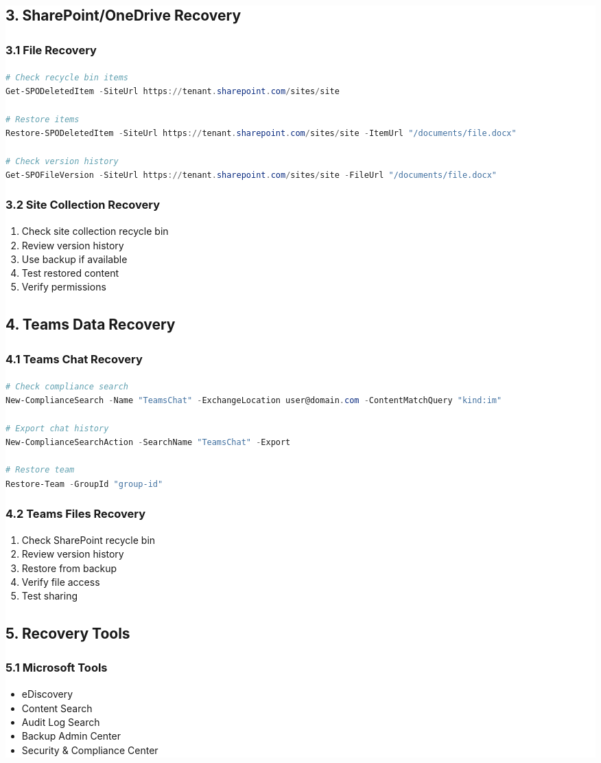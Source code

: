 ## 3. SharePoint/OneDrive Recovery

### 3.1 File Recovery
```powershell
# Check recycle bin items
Get-SPODeletedItem -SiteUrl https://tenant.sharepoint.com/sites/site

# Restore items
Restore-SPODeletedItem -SiteUrl https://tenant.sharepoint.com/sites/site -ItemUrl "/documents/file.docx"

# Check version history
Get-SPOFileVersion -SiteUrl https://tenant.sharepoint.com/sites/site -FileUrl "/documents/file.docx"
```

### 3.2 Site Collection Recovery
1. Check site collection recycle bin
2. Review version history
3. Use backup if available
4. Test restored content
5. Verify permissions

## 4. Teams Data Recovery

### 4.1 Teams Chat Recovery
```powershell
# Check compliance search
New-ComplianceSearch -Name "TeamsChat" -ExchangeLocation user@domain.com -ContentMatchQuery "kind:im"

# Export chat history
New-ComplianceSearchAction -SearchName "TeamsChat" -Export

# Restore team
Restore-Team -GroupId "group-id"
```

### 4.2 Teams Files Recovery
1. Check SharePoint recycle bin
2. Review version history
3. Restore from backup
4. Verify file access
5. Test sharing

## 5. Recovery Tools

### 5.1 Microsoft Tools
- eDiscovery
- Content Search
- Audit Log Search
- Backup Admin Center
- Security & Compliance Center
